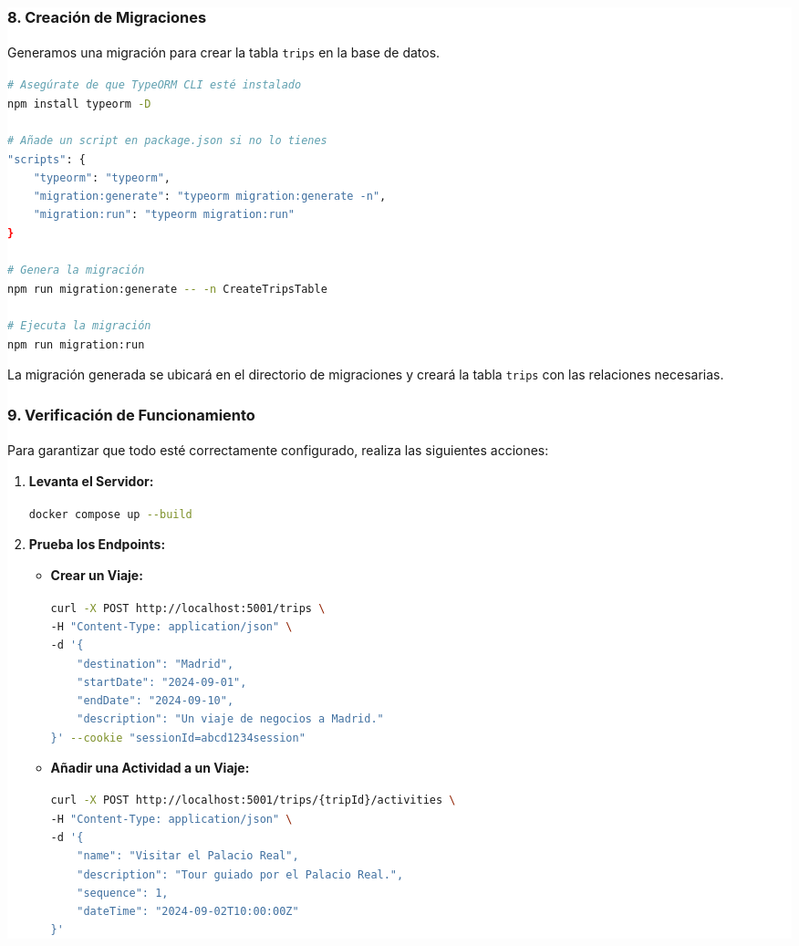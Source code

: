 ### **8. Creación de Migraciones**

Generamos una migración para crear la tabla `trips` en la base de datos.

```bash
# Asegúrate de que TypeORM CLI esté instalado
npm install typeorm -D

# Añade un script en package.json si no lo tienes
"scripts": {
    "typeorm": "typeorm",
    "migration:generate": "typeorm migration:generate -n",
    "migration:run": "typeorm migration:run"
}

# Genera la migración
npm run migration:generate -- -n CreateTripsTable

# Ejecuta la migración
npm run migration:run
```

La migración generada se ubicará en el directorio de migraciones y creará la tabla `trips` con las relaciones necesarias.

### **9. Verificación de Funcionamiento**

Para garantizar que todo esté correctamente configurado, realiza las siguientes acciones:

1. **Levanta el Servidor:**
    ```bash
    docker compose up --build
    ```

2. **Prueba los Endpoints:**
    - **Crear un Viaje:**
        ```bash
        curl -X POST http://localhost:5001/trips \
        -H "Content-Type: application/json" \
        -d '{
            "destination": "Madrid",
            "startDate": "2024-09-01",
            "endDate": "2024-09-10",
            "description": "Un viaje de negocios a Madrid."
        }' --cookie "sessionId=abcd1234session"
        ```

    - **Añadir una Actividad a un Viaje:**
        ```bash
        curl -X POST http://localhost:5001/trips/{tripId}/activities \
        -H "Content-Type: application/json" \
        -d '{
            "name": "Visitar el Palacio Real",
            "description": "Tour guiado por el Palacio Real.",
            "sequence": 1,
            "dateTime": "2024-09-02T10:00:00Z"
        }'
        ```
